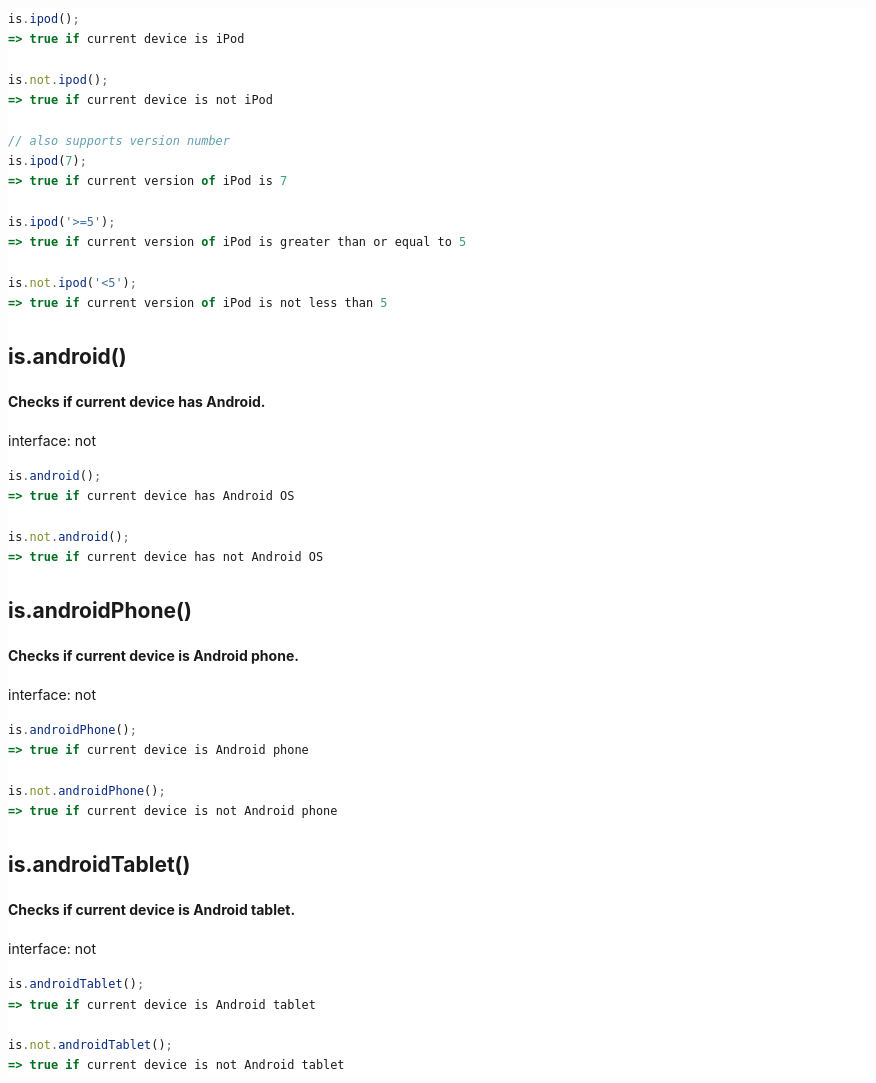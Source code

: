 ```javascript
is.ipod();
=> true if current device is iPod

is.not.ipod();
=> true if current device is not iPod

// also supports version number
is.ipod(7);
=> true if current version of iPod is 7

is.ipod('>=5');
=> true if current version of iPod is greater than or equal to 5

is.not.ipod('<5');
=> true if current version of iPod is not less than 5
```

is.android()
------------
#### Checks if current device has Android.
interface: not

```javascript
is.android();
=> true if current device has Android OS

is.not.android();
=> true if current device has not Android OS
```

is.androidPhone()
-----------------
#### Checks if current device is Android phone.
interface: not

```javascript
is.androidPhone();
=> true if current device is Android phone

is.not.androidPhone();
=> true if current device is not Android phone
```

is.androidTablet()
------------------
#### Checks if current device is Android tablet.
interface: not

```javascript
is.androidTablet();
=> true if current device is Android tablet

is.not.androidTablet();
=> true if current device is not Android tablet
```
